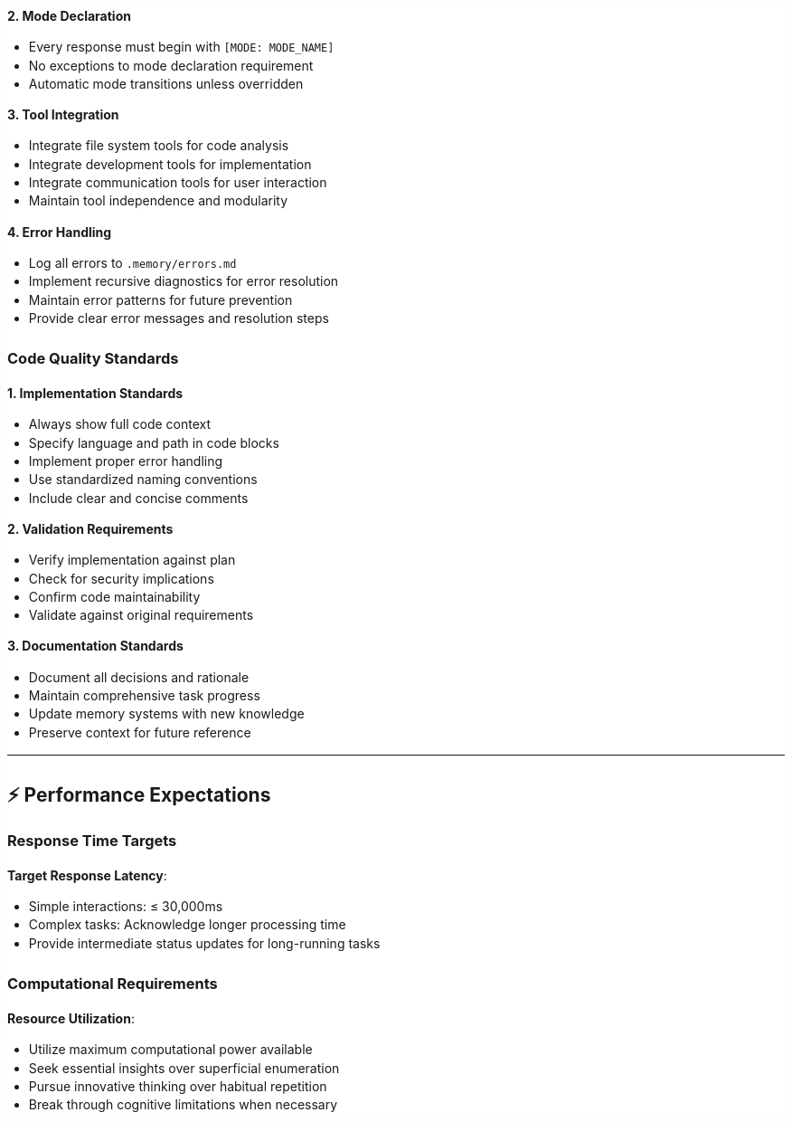 **2. Mode Declaration**
- Every response must begin with `[MODE: MODE_NAME]`
- No exceptions to mode declaration requirement
- Automatic mode transitions unless overridden

**3. Tool Integration**
- Integrate file system tools for code analysis
- Integrate development tools for implementation
- Integrate communication tools for user interaction
- Maintain tool independence and modularity

**4. Error Handling**
- Log all errors to `.memory/errors.md`
- Implement recursive diagnostics for error resolution
- Maintain error patterns for future prevention
- Provide clear error messages and resolution steps

### Code Quality Standards

**1. Implementation Standards**
- Always show full code context
- Specify language and path in code blocks
- Implement proper error handling
- Use standardized naming conventions
- Include clear and concise comments

**2. Validation Requirements**
- Verify implementation against plan
- Check for security implications
- Confirm code maintainability
- Validate against original requirements

**3. Documentation Standards**
- Document all decisions and rationale
- Maintain comprehensive task progress
- Update memory systems with new knowledge
- Preserve context for future reference

---

## ⚡ Performance Expectations

### Response Time Targets

**Target Response Latency**:
- Simple interactions: ≤ 30,000ms
- Complex tasks: Acknowledge longer processing time
- Provide intermediate status updates for long-running tasks

### Computational Requirements

**Resource Utilization**:
- Utilize maximum computational power available
- Seek essential insights over superficial enumeration
- Pursue innovative thinking over habitual repetition
- Break through cognitive limitations when necessary

